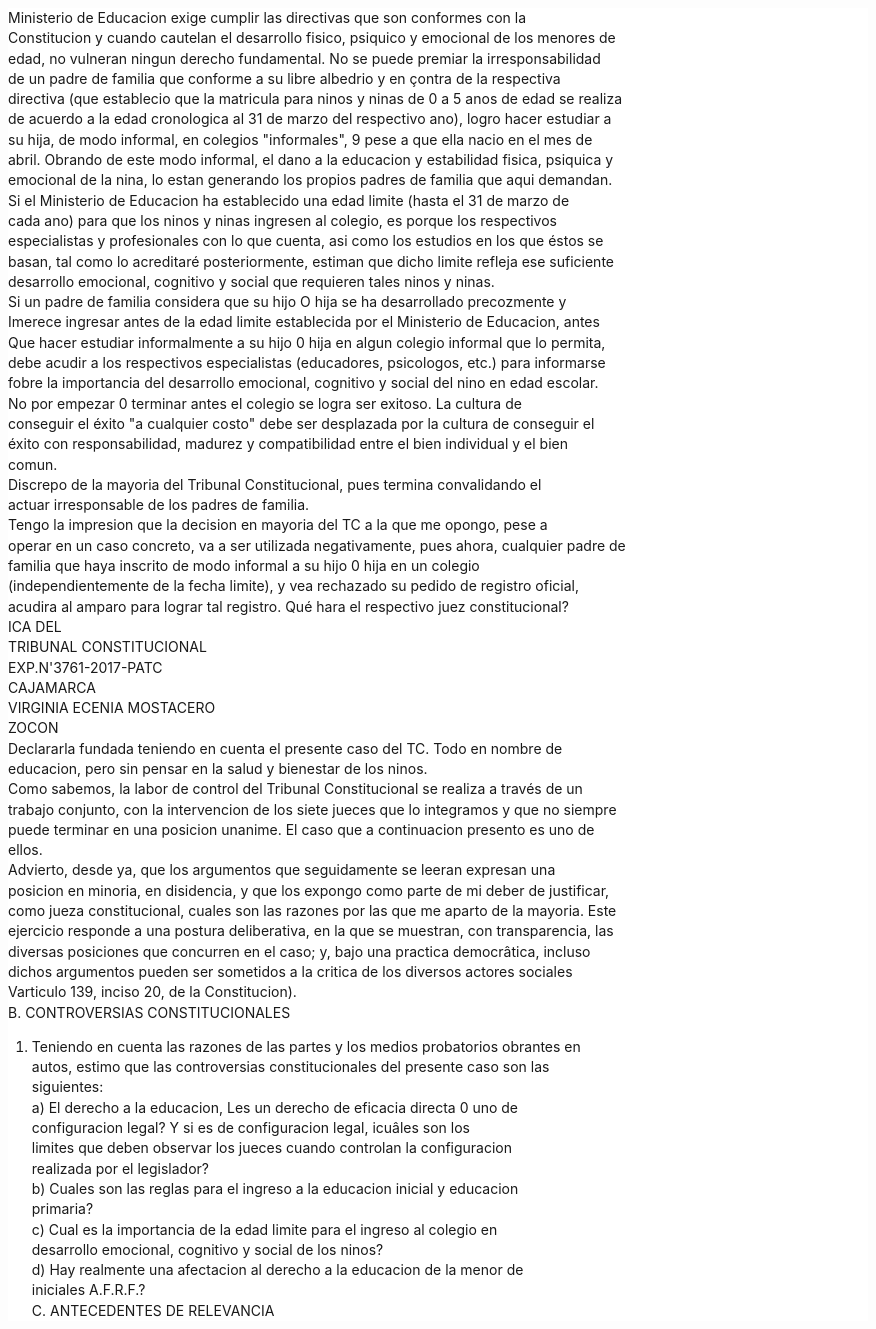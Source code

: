 Ministerio de Educacion exige cumplir las directivas que son conformes con la  
Constitucion y cuando cautelan el desarrollo fisico, psiquico y emocional de los menores de  
edad, no vulneran ningun derecho fundamental. No se puede premiar la irresponsabilidad  
de un padre de familia que conforme a su libre albedrio y en çontra de la respectiva  
directiva (que establecio que la matricula para ninos y ninas de 0 a 5 anos de edad se realiza  
de acuerdo a la edad cronologica al 31 de marzo del respectivo ano), logro hacer estudiar a  
su hija, de modo informal, en colegios "informales", 9 pese a que ella nacio en el mes de  
abril. Obrando de este modo informal, el dano a la educacion y estabilidad fisica, psiquica y  
emocional de la nina, lo estan generando los propios padres de familia que aqui demandan.  
Si el Ministerio de Educacion ha establecido una edad limite (hasta el 31 de marzo de  
cada ano) para que los ninos y ninas ingresen al colegio, es porque los respectivos  
especialistas y profesionales con lo que cuenta, asi como los estudios en los que éstos se  
basan, tal como lo acreditaré posteriormente, estiman que dicho limite refleja ese suficiente  
desarrollo emocional, cognitivo y social que requieren tales ninos y ninas.  
Si un padre de familia considera que su hijo O hija se ha desarrollado precozmente y  
Imerece ingresar antes de la edad limite establecida por el Ministerio de Educacion, antes  
Que hacer estudiar informalmente a su hijo 0 hija en algun colegio informal que lo permita,  
debe acudir a los respectivos especialistas (educadores, psicologos, etc.) para informarse  
fobre la importancia del desarrollo emocional, cognitivo y social del nino en edad escolar.  
No por empezar 0 terminar antes el colegio se logra ser exitoso. La cultura de  
conseguir el éxito "a cualquier costo" debe ser desplazada por la cultura de conseguir el  
éxito con responsabilidad, madurez y compatibilidad entre el bien individual y el bien  
comun.  
Discrepo de la mayoria del Tribunal Constitucional, pues termina convalidando el  
actuar irresponsable de los padres de familia.  
Tengo la impresion que la decision en mayoria del TC a la que me opongo, pese a  
operar en un caso concreto, va a ser utilizada negativamente, pues ahora, cualquier padre de  
familia que haya inscrito de modo informal a su hijo 0 hija en un colegio  
(independientemente de la fecha limite), y vea rechazado su pedido de registro oficial,  
acudira al amparo para lograr tal registro. Qué hara el respectivo juez constitucional?  
ICA DEL  
TRIBUNAL CONSTITUCIONAL  
EXP.N'3761-2017-PATC  
CAJAMARCA  
VIRGINIA ECENIA MOSTACERO  
ZOCON  
Declararla fundada teniendo en cuenta el presente caso del TC. Todo en nombre de  
educacion, pero sin pensar en la salud y bienestar de los ninos.  
Como sabemos, la labor de control del Tribunal Constitucional se realiza a través de un  
trabajo conjunto, con la intervencion de los siete jueces que lo integramos y que no siempre  
puede terminar en una posicion unanime. El caso que a continuacion presento es uno de  
ellos.  
Advierto, desde ya, que los argumentos que seguidamente se leeran expresan una  
posicion en minoria, en disidencia, y que los expongo como parte de mi deber de justificar,  
como jueza constitucional, cuales son las razones por las que me aparto de la mayoria. Este  
ejercicio responde a una postura deliberativa, en la que se muestran, con transparencia, las  
diversas posiciones que concurren en el caso; y, bajo una practica democrâtica, incluso  
dichos argumentos pueden ser sometidos a la critica de los diversos actores sociales  
Varticulo 139, inciso 20, de la Constitucion).  
B. CONTROVERSIAS CONSTITUCIONALES  
1. Teniendo en cuenta las razones de las partes y los medios probatorios obrantes en  
autos, estimo que las controversias constitucionales del presente caso son las  
siguientes:  
a) El derecho a la educacion, Les un derecho de eficacia directa 0 uno de  
configuracion legal? Y si es de configuracion legal, icuâles son los  
limites que deben observar los jueces cuando controlan la configuracion  
realizada por el legislador?  
b) Cuales son las reglas para el ingreso a la educacion inicial y educacion  
primaria?  
c) Cual es la importancia de la edad limite para el ingreso al colegio en  
desarrollo emocional, cognitivo y social de los ninos?  
d) Hay realmente una afectacion al derecho a la educacion de la menor de  
iniciales A.F.R.F.?  
C. ANTECEDENTES DE RELEVANCIA  